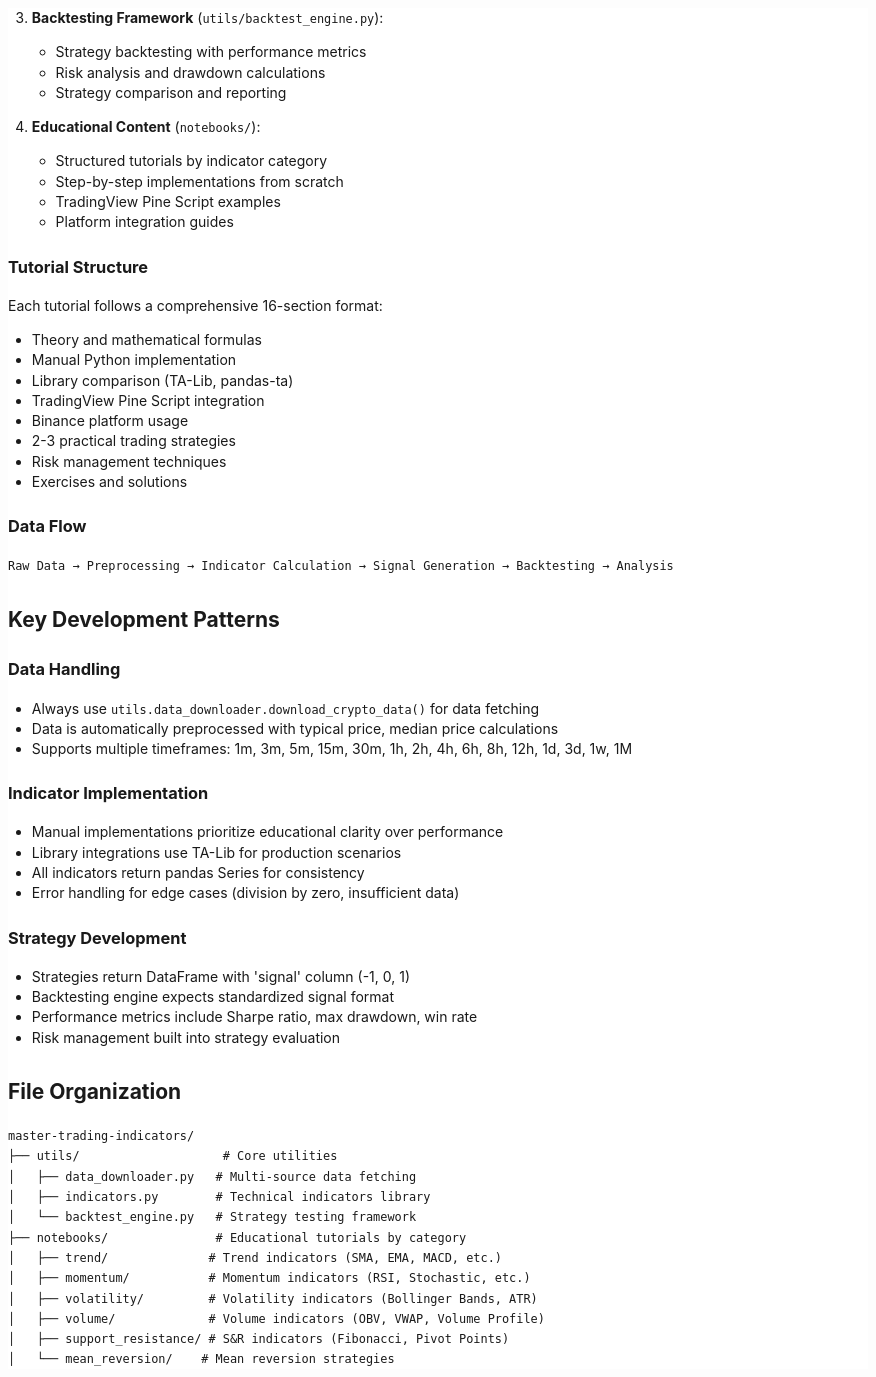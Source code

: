 3. **Backtesting Framework** (`utils/backtest_engine.py`):
   - Strategy backtesting with performance metrics
   - Risk analysis and drawdown calculations
   - Strategy comparison and reporting

4. **Educational Content** (`notebooks/`):
   - Structured tutorials by indicator category
   - Step-by-step implementations from scratch
   - TradingView Pine Script examples
   - Platform integration guides

### Tutorial Structure

Each tutorial follows a comprehensive 16-section format:
- Theory and mathematical formulas
- Manual Python implementation
- Library comparison (TA-Lib, pandas-ta)
- TradingView Pine Script integration
- Binance platform usage
- 2-3 practical trading strategies
- Risk management techniques
- Exercises and solutions

### Data Flow

```
Raw Data → Preprocessing → Indicator Calculation → Signal Generation → Backtesting → Analysis
```

## Key Development Patterns

### Data Handling
- Always use `utils.data_downloader.download_crypto_data()` for data fetching
- Data is automatically preprocessed with typical price, median price calculations
- Supports multiple timeframes: 1m, 3m, 5m, 15m, 30m, 1h, 2h, 4h, 6h, 8h, 12h, 1d, 3d, 1w, 1M

### Indicator Implementation
- Manual implementations prioritize educational clarity over performance
- Library integrations use TA-Lib for production scenarios
- All indicators return pandas Series for consistency
- Error handling for edge cases (division by zero, insufficient data)

### Strategy Development
- Strategies return DataFrame with 'signal' column (-1, 0, 1)
- Backtesting engine expects standardized signal format
- Performance metrics include Sharpe ratio, max drawdown, win rate
- Risk management built into strategy evaluation

## File Organization

```
master-trading-indicators/
├── utils/                    # Core utilities
│   ├── data_downloader.py   # Multi-source data fetching
│   ├── indicators.py        # Technical indicators library
│   └── backtest_engine.py   # Strategy testing framework
├── notebooks/               # Educational tutorials by category
│   ├── trend/              # Trend indicators (SMA, EMA, MACD, etc.)
│   ├── momentum/           # Momentum indicators (RSI, Stochastic, etc.)
│   ├── volatility/         # Volatility indicators (Bollinger Bands, ATR)
│   ├── volume/             # Volume indicators (OBV, VWAP, Volume Profile)
│   ├── support_resistance/ # S&R indicators (Fibonacci, Pivot Points)
│   └── mean_reversion/    # Mean reversion strategies
```